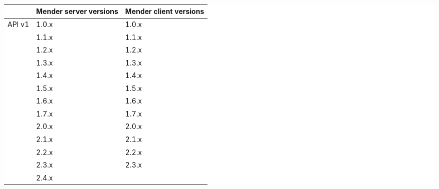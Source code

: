 
|        | Mender server versions | Mender client versions |
|--------|------------------------|------------------------|
| API v1 | 1.0.x                  | 1.0.x                  |
|        | 1.1.x                  | 1.1.x                  |
|        | 1.2.x                  | 1.2.x                  |
|        | 1.3.x                  | 1.3.x                  |
|        | 1.4.x                  | 1.4.x                  |
|        | 1.5.x                  | 1.5.x                  |
|        | 1.6.x                  | 1.6.x                  |
|        | 1.7.x                  | 1.7.x                  |
|        | 2.0.x                  | 2.0.x                  |
|        | 2.1.x                  | 2.1.x                  |
|        | 2.2.x                  | 2.2.x                  |
|        | 2.3.x                  | 2.3.x                  |
|        | 2.4.x                  |                        |
